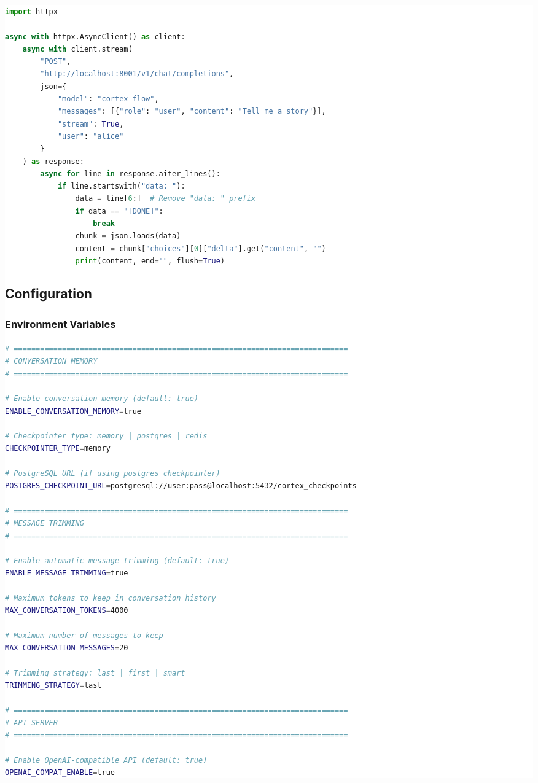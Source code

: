 ```python
import httpx

async with httpx.AsyncClient() as client:
    async with client.stream(
        "POST",
        "http://localhost:8001/v1/chat/completions",
        json={
            "model": "cortex-flow",
            "messages": [{"role": "user", "content": "Tell me a story"}],
            "stream": True,
            "user": "alice"
        }
    ) as response:
        async for line in response.aiter_lines():
            if line.startswith("data: "):
                data = line[6:]  # Remove "data: " prefix
                if data == "[DONE]":
                    break
                chunk = json.loads(data)
                content = chunk["choices"][0]["delta"].get("content", "")
                print(content, end="", flush=True)
```

## Configuration

### Environment Variables

```bash
# ============================================================================
# CONVERSATION MEMORY
# ============================================================================

# Enable conversation memory (default: true)
ENABLE_CONVERSATION_MEMORY=true

# Checkpointer type: memory | postgres | redis
CHECKPOINTER_TYPE=memory

# PostgreSQL URL (if using postgres checkpointer)
POSTGRES_CHECKPOINT_URL=postgresql://user:pass@localhost:5432/cortex_checkpoints

# ============================================================================
# MESSAGE TRIMMING
# ============================================================================

# Enable automatic message trimming (default: true)
ENABLE_MESSAGE_TRIMMING=true

# Maximum tokens to keep in conversation history
MAX_CONVERSATION_TOKENS=4000

# Maximum number of messages to keep
MAX_CONVERSATION_MESSAGES=20

# Trimming strategy: last | first | smart
TRIMMING_STRATEGY=last

# ============================================================================
# API SERVER
# ============================================================================

# Enable OpenAI-compatible API (default: true)
OPENAI_COMPAT_ENABLE=true
```